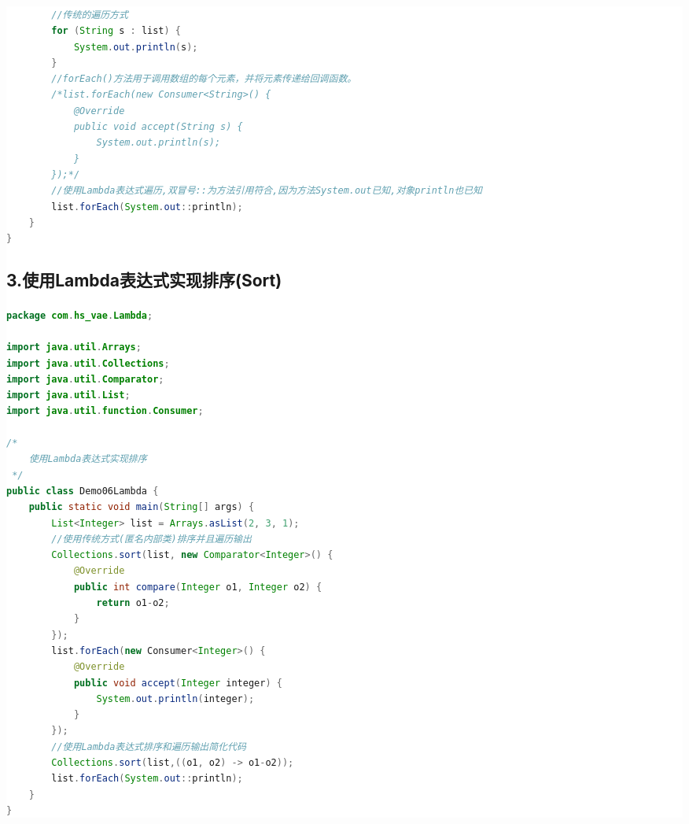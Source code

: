 ```java
        //传统的遍历方式
        for (String s : list) {
            System.out.println(s);
        }
        //forEach()方法用于调用数组的每个元素，并将元素传递给回调函数。
        /*list.forEach(new Consumer<String>() {
            @Override
            public void accept(String s) {
                System.out.println(s);
            }
        });*/
        //使用Lambda表达式遍历,双冒号::为方法引用符合,因为方法System.out已知,对象println也已知
        list.forEach(System.out::println);
    }
}
```

## 3.使用Lambda表达式实现排序(Sort)

```java
package com.hs_vae.Lambda;

import java.util.Arrays;
import java.util.Collections;
import java.util.Comparator;
import java.util.List;
import java.util.function.Consumer;

/*
    使用Lambda表达式实现排序
 */
public class Demo06Lambda {
    public static void main(String[] args) {
        List<Integer> list = Arrays.asList(2, 3, 1);
        //使用传统方式(匿名内部类)排序并且遍历输出
        Collections.sort(list, new Comparator<Integer>() {
            @Override
            public int compare(Integer o1, Integer o2) {
                return o1-o2;
            }
        });
        list.forEach(new Consumer<Integer>() {
            @Override
            public void accept(Integer integer) {
                System.out.println(integer);
            }
        });
        //使用Lambda表达式排序和遍历输出简化代码
        Collections.sort(list,((o1, o2) -> o1-o2));
        list.forEach(System.out::println);
    }
}
```
